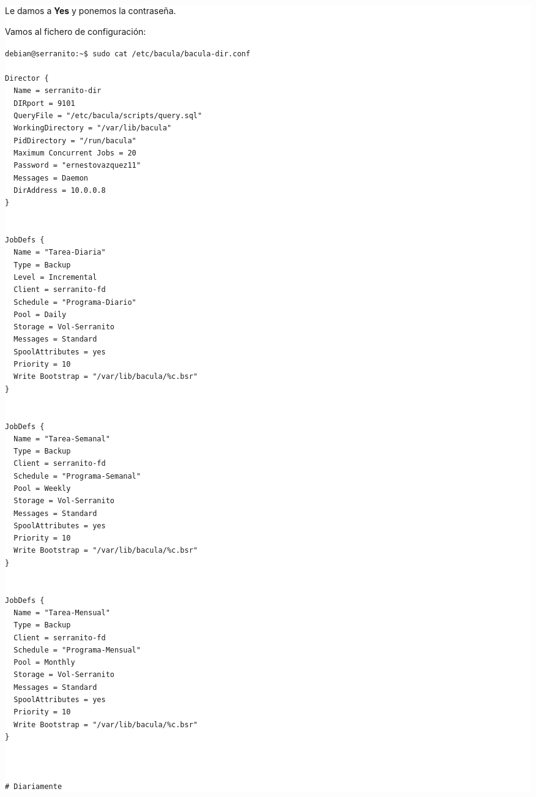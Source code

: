 Le damos a **Yes** y ponemos la contraseña.

Vamos al fichero de configuración:

```
debian@serranito:~$ sudo cat /etc/bacula/bacula-dir.conf

Director {
  Name = serranito-dir
  DIRport = 9101
  QueryFile = "/etc/bacula/scripts/query.sql"
  WorkingDirectory = "/var/lib/bacula"
  PidDirectory = "/run/bacula"
  Maximum Concurrent Jobs = 20
  Password = "ernestovazquez11"
  Messages = Daemon
  DirAddress = 10.0.0.8
}


JobDefs {
  Name = "Tarea-Diaria"
  Type = Backup
  Level = Incremental
  Client = serranito-fd
  Schedule = "Programa-Diario"
  Pool = Daily
  Storage = Vol-Serranito
  Messages = Standard
  SpoolAttributes = yes
  Priority = 10
  Write Bootstrap = "/var/lib/bacula/%c.bsr"
}


JobDefs {
  Name = "Tarea-Semanal"
  Type = Backup
  Client = serranito-fd
  Schedule = "Programa-Semanal"
  Pool = Weekly
  Storage = Vol-Serranito
  Messages = Standard
  SpoolAttributes = yes
  Priority = 10
  Write Bootstrap = "/var/lib/bacula/%c.bsr"
}


JobDefs {
  Name = "Tarea-Mensual"
  Type = Backup
  Client = serranito-fd
  Schedule = "Programa-Mensual"
  Pool = Monthly
  Storage = Vol-Serranito
  Messages = Standard
  SpoolAttributes = yes
  Priority = 10
  Write Bootstrap = "/var/lib/bacula/%c.bsr"
}



# Diariamente
```
